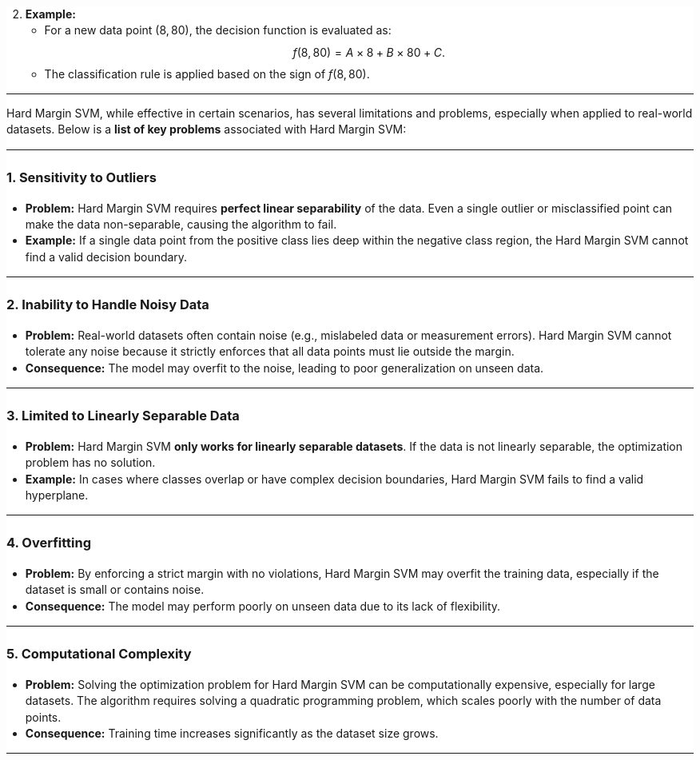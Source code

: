 2. **Example:**
   - For a new data point $(8, 80)$, the decision function is evaluated as:
     $$
     f(8, 80) = A \times 8 + B \times 80 + C.
     $$
   - The classification rule is applied based on the sign of $f(8, 80)$.

---

Hard Margin SVM, while effective in certain scenarios, has several limitations and problems, especially when applied to real-world datasets. Below is a **list of key problems** associated with Hard Margin SVM:

---

### **1. Sensitivity to Outliers**
- **Problem:** Hard Margin SVM requires **perfect linear separability** of the data. Even a single outlier or misclassified point can make the data non-separable, causing the algorithm to fail.
- **Example:** If a single data point from the positive class lies deep within the negative class region, the Hard Margin SVM cannot find a valid decision boundary.

---

### **2. Inability to Handle Noisy Data**
- **Problem:** Real-world datasets often contain noise (e.g., mislabeled data or measurement errors). Hard Margin SVM cannot tolerate any noise because it strictly enforces that all data points must lie outside the margin.
- **Consequence:** The model may overfit to the noise, leading to poor generalization on unseen data.

---

### **3. Limited to Linearly Separable Data**
- **Problem:** Hard Margin SVM **only works for linearly separable datasets**. If the data is not linearly separable, the optimization problem has no solution.
- **Example:** In cases where classes overlap or have complex decision boundaries, Hard Margin SVM fails to find a valid hyperplane.

---

### **4. Overfitting**
- **Problem:** By enforcing a strict margin with no violations, Hard Margin SVM may overfit the training data, especially if the dataset is small or contains noise.
- **Consequence:** The model may perform poorly on unseen data due to its lack of flexibility.

---

### **5. Computational Complexity**
- **Problem:** Solving the optimization problem for Hard Margin SVM can be computationally expensive, especially for large datasets. The algorithm requires solving a quadratic programming problem, which scales poorly with the number of data points.
- **Consequence:** Training time increases significantly as the dataset size grows.

---
